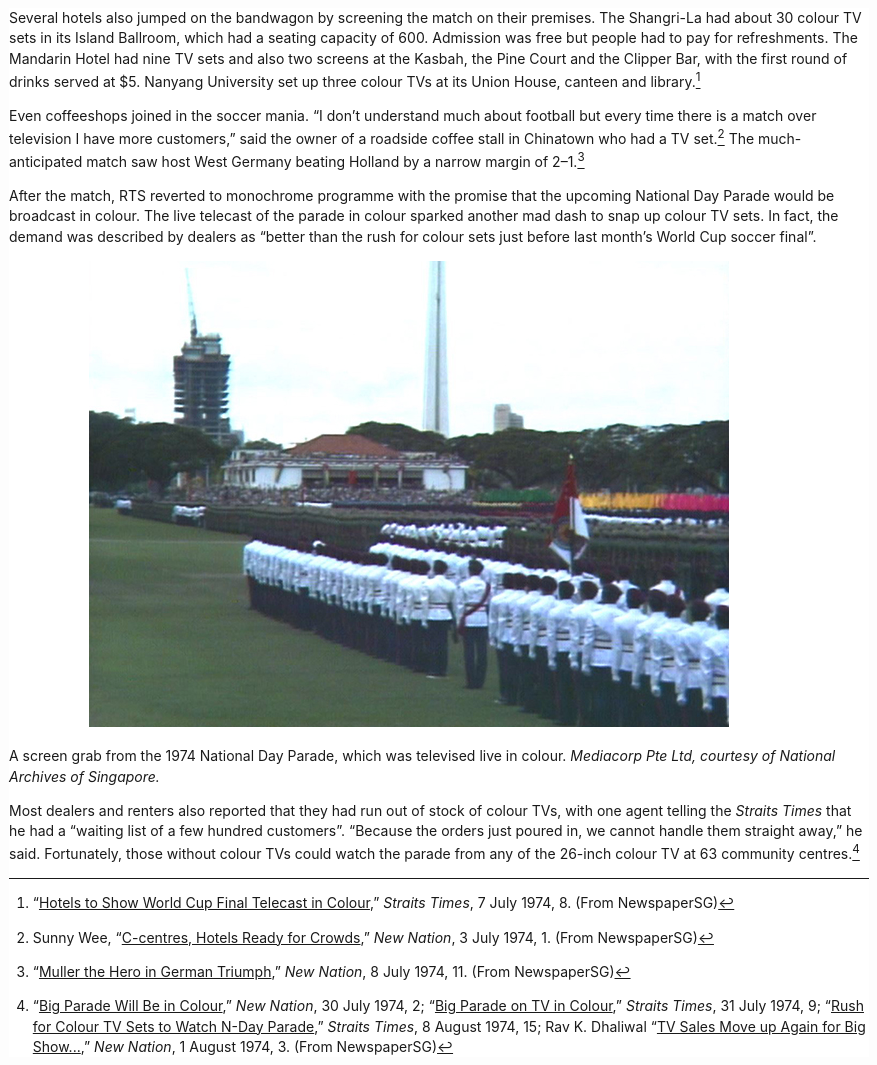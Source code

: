 

Several hotels also jumped on the bandwagon by screening the match on their premises. The Shangri-La had about 30 colour TV sets in its Island Ballroom, which had a seating capacity of 600. Admission was free but people had to pay for refreshments. The Mandarin Hotel had nine TV sets and also two screens at the Kasbah, the Pine Court and the Clipper Bar, with the first round of drinks served at $5. Nanyang University set up three colour TVs at its Union House, canteen and library.[^20]

Even coffeeshops joined in the soccer mania. “I don’t understand much about football but every time there is a match over television I have more customers,” said the owner of a roadside coffee stall in Chinatown who had a TV set.[^21] The much-anticipated match saw host West Germany beating Holland by a narrow margin of 2–1.[^22]

After the match, RTS reverted to monochrome programme with the promise that the upcoming National Day Parade would be broadcast in colour. The live telecast of the parade in colour sparked another mad dash to snap up colour TV sets. In fact, the demand was described by dealers as “better than the rush for colour sets just before last month’s World Cup soccer final”.&nbsp;


![](/images/Vol%2020%20Issue%203/Colour%20TV/tv_screengrab.jpg)
<div style="background-color: white;">A screen grab from the 1974 National Day Parade, which was televised live in colour. <i>Mediacorp Pte Ltd, courtesy of National Archives of Singapore.</i></div>


Most dealers and renters also reported that they had run out of stock of colour TVs, with one agent telling the _Straits Times_ that he had a “waiting list of a few hundred customers”. “Because the orders just poured in, we cannot handle them straight away,” he said. Fortunately, those without colour TVs could watch the parade from any of the 26-inch colour TV at 63 community centres.[^23]


[^1]:  Singapore Broadcasting Corporation, “[The Flying Fish](https://www.nas.gov.sg/archivesonline/audiovisual_records/record-details/48b0b402-1164-11e3-83d5-0050568939ad),” 1983, video. (From National Archives of Singapore, accession no. 1997003198)
[^2]: Singapore Broadcasting Corporation, “[The Army Series](https://www.nas.gov.sg/archivesonline/audiovisual_records/record-details/48b21ad4-1164-11e3-83d5-0050568939ad),” 1983, video. (From National Archives of Singapore, accession no. 1997003216)&nbsp;
[^3]: Singapore Broadcasting Corporation, “[The Awakening](https://www.nas.gov.sg/archivesonline/audiovisual_records/record-details/d10ba255-2e23-11e6-b4c5-0050568939ad),” 1984, video. (From National Archives of Singapore, accession no. 2016006948) &nbsp;
[^4]: Singapore Broadcasting Corporation, “[Samsui Women](https://www.nas.gov.sg/archivesonline/audiovisual_records/record-details/4a790883-1164-11e3-83d5-0050568939ad),” 1986, video. (From National Archives of Singapore, accession no. 1997008888)
[^5]: “[The Big, Big Show...](https://eresources.nlb.gov.sg/newspapers/digitised/article/newnation19740803-1.2.21.1),” _New Nation_, 3 August 1974, 4. (From NewspaperSG)
[^6]: Gwen Pew, “Time Out Singapore: ‘50 Years of Television’ Preview,” 21 January 2014, https://gwenpew.com/2014/01/21/tos-50-years-of-television/.
[^7]: “Sierra 222 CTV 26 Colour Television Console Clad in a Hardwood Frame,” 1974, photograph, National Museum of Singapore Collection, https://www.roots.gov.sg/Collection-Landing/listing/1170380.
[^8]: “[Sale of Colour TV Sets Jumps to New High](https://eresources.nlb.gov.sg/newspapers/digitised/article/straitstimes19740703-1.2.76),” _Straits Times_, 3 July 1974, 13. (From NewspaperSG)&nbsp;
[^9]: Irene Chee, interview, 2 June 2024.
[^10]: “[Sale of Colour TV Sets Jumps to New High](https://eresources.nlb.gov.sg/newspapers/digitised/article/straitstimes19740703-1.2.76).”
[^11]: [Ujagar Singh](https://www.nas.gov.sg/archivesonline/oral_history_interviews/record-details/4b9ed877-115f-11e3-83d5-0050568939ad?keywords=colour%20tv&amp;keywords-type=all), oral history interview by Patricia Lee, 13 March 2003, MP3 audio, Reel/Disc 4 of 15, National Archives of Singapore ([accession no. 002748](https://safe.menlosecurity.com/https:/www.nas.gov.sg/archivesonline/oral_history_interviews/interview/002748)), 19:29.&nbsp;
[^12]: Bailyne Sung, “[RTS Buys $2m Colour TV Equipment](https://eresources.nlb.gov.sg/newspapers/digitised/article/straitstimes19740203-1.2.34),” _Straits Times_, 3 February 1974, 7. (From NewspaperSG)
[^13]: “[Republic All Set for Colour Television Soon](https://eresources.nlb.gov.sg/newspapers/digitised/article/newnation19740325-1.2.42.1?qt=colour,%20television&amp;q=colour%20television),” _New Nation_, 25 March 1974, 13. (From NewspaperSG)&nbsp;
[^14]: Philip Tay Joo Thong, oral history interview by Denise Ng, 23 September 2015, [transcript](https://www.nas.gov.sg/archivesonline/flipviewer/publish/a/a694b6f0-7e10-11e5-ac2a-0050568939ad-OHC003862_006/web/html5/index.html) and MP3 audio, Reel/Disc 6 of 16, National Archives of Singapore ([accession no. 003862](https://safe.menlosecurity.com/https:/www.nas.gov.sg/archivesonline/oral_history_interviews/interview/003862)), 121–22.
[^15]: “[Republic All Set for Colour Television Soon](https://eresources.nlb.gov.sg/newspapers/digitised/article/newnation19740325-1.2.42.1?qt=colour,%20television&amp;q=colour%20television).”
[^16]: Mun Chor Seng, oral history interview by Patricia Lee, 26 December 2001, [transcript](https://www.nas.gov.sg/archivesonline/flipviewer/publish/4/4f14e6ae-1161-11e3-83d5-0050568939ad-OHC002582_012/web/html5/index.html) and MP3 audio, Reel/Disc 12 of 15, National Archives of Singapore ([accession no. 002582](https://safe.menlosecurity.com/https:/www.nas.gov.sg/archivesonline/oral_history_interviews/interview/002582)), 209.
[^17]: “[The Big, Big Show...](https://eresources.nlb.gov.sg/newspapers/digitised/article/newnation19740803-1.2.21.1)”; “[Show to Let You in on Colour TV](https://eresources.nlb.gov.sg/newspapers/digitised/article/straitstimes19740513-1.2.51),” _Straits Times_, 13 May 1974, 9; “[Colour TV Tuition at Show](https://eresources.nlb.gov.sg/newspapers/digitised/article/straitstimes19740719-1.2.108),” _Straits Times_, 19 July 1974, 24. (From NewspaperSG); Radio &amp; Electrical Traders Association, [_Colourvision &amp; Sound Exhibition 74_](https://www.nlb.gov.sg/main/book-detail?cmsuuid=612d9f25-61dc-4a67-a99e-40f22e368255) (Singapore: Forces Publications, 1974). (From National Library Online)
[^18]: “[World Cup Final in Colour](https://eresources.nlb.gov.sg/newspapers/digitised/article/straitstimes19740629-1.2.3),” _Straits Times_, 29 June 1974, 1. (From NewspaperSG)
[^19]: “[CCs to Have Colour TV, Says Jek](https://eresources.nlb.gov.sg/newspapers/digitised/article/newnation19740629-1.2.15.8),” _New Nation_, 29 June 1974, 3. (From NewspaperSG)
[^20]: “[Hotels to Show World Cup Final Telecast in Colour](https://eresources.nlb.gov.sg/newspapers/digitised/article/straitstimes19740707-1.2.75),” _Straits Times_, 7 July 1974, 8. (From NewspaperSG)
[^21]: Sunny Wee, “[C-centres, Hotels Ready for Crowds](https://eresources.nlb.gov.sg/newspapers/digitised/article/newnation19740703-1.2.6),” _New Nation_, 3 July 1974, 1. (From NewspaperSG)
[^22]: “[Muller the Hero in German Triumph](https://eresources.nlb.gov.sg/newspapers/digitised/article/newnation19740708-1.2.31.8),” _New Nation_, 8 July 1974, 11. (From NewspaperSG)
[^23]: “[Big Parade Will Be in Colour](https://eresources.nlb.gov.sg/newspapers/digitised/article/newnation19740730-1.2.17.11),” _New Nation_, 30 July 1974, 2; “[Big Parade on TV in Colour](https://eresources.nlb.gov.sg/newspapers/digitised/article/straitstimes19740731-1.2.67),” _Straits Times_, 31 July 1974, 9; “[Rush for Colour TV Sets to Watch N-Day Parade](https://eresources.nlb.gov.sg/newspapers/digitised/article/straitstimes19740808-1.2.77),” _Straits Times_, 8 August 1974, 15; Rav K. Dhaliwal “[TV Sales Move up Again for Big Show...](https://eresources.nlb.gov.sg/newspapers/digitised/article/newnation19740801-1.2.15.18),” _New Nation_, 1 August 1974, 3. (From NewspaperSG)
[^24]: Radio and Television Singapore, “[Anatomy of a Parade](https://www.nas.gov.sg/archivesonline/audiovisual_records/record-details/48357b59-1164-11e3-83d5-0050568939ad),” 9 August 1973, video. (From National Archives of Singapore, accession no. 1997001733)
[^25]: Radio and Television Singapore, “[National Day Parade (1)](https://www.nas.gov.sg/archivesonline/audiovisual_records/record-details/487c5e44-1164-11e3-83d5-0050568939ad),” 9 August 1974, video, 59:13. (From National Archives of Singapore, accession no. 1997002509); Radio and Television Singapore, “[National Day Parade (2)](https://www.nas.gov.sg/archivesonline/audiovisual_records/record-details/487c7000-1164-11e3-83d5-0050568939ad),” 9 August 1974, video, 49:02. (From National Archives of Singapore, accession no. 1997002510)
[^26]: “[Spectacular Shows in Colour for N-day](https://eresources.nlb.gov.sg/newspapers/digitised/article/newnation19740801-1.2.15.19),” _New Nation_, 1 August 1974, 3. (From NewspaperSG)&nbsp;
[^27]: Loong May Lin, [_On Television in Singapore_](https://eservice.nlb.gov.sg/redir/itemdetails?bid=4979514) (Singapore: Singapore Broadcasting Corp, National Library Board, 1988), 37. (From National Library, Singapore, call no. RCLOS 384.554095957 ON)
[^28]: Erhard U. Heidt, [_Mass Media, Cultural Tradition, and National Identity: The Case of Singapore and Its Television Programmes_](https://eservice.nlb.gov.sg/redir/itemdetails?bid=5304756) (Saarbrücken: Breitenback, 1987), 179. (From National Library, Singapore, call no. R 791.457095957 HEI), Loong, [_On Television in Singapore_](https://eservice.nlb.gov.sg/redir/itemdetails?bid=4979514), 37.
[^29]: Radio and Television Singapore, “[Debate 1975 Finals – Hwa Chong Junior College Versus National Junior College](https://www.nas.gov.sg/archivesonline/audiovisual_records/record-details/4850ce26-1164-11e3-83d5-0050568939ad),” 25 May 1975, video, 1:02:33. (From National Archives of Singapore, accession no. 1997002007); Evelyn Ng, “[Talking Point](https://eresources.nlb.gov.sg/newspapers/digitised/article/newnation19750525-1.2.30),” _New Nation_, 25 May 1975, 10–11. (From NewspaperSG)
[^30]: Radio and Television Singapore, “[On the Spot Ep 12](https://www.nas.gov.sg/archivesonline/audiovisual_records/record-details/488064c8-1164-11e3-83d5-0050568939ad),” 15 June 1976, video, 54:58. (From National Archives of Singapore, accession no. 1997002562)
[^31]: Singapore Broadcasting Corporation, “[The Seletar Robbery](https://www.nas.gov.sg/archivesonline/audiovisual_records/record-details/48b3d39e-1164-11e3-83d5-0050568939ad),” 25 July 1982, video, 49:46. (From National Archives of Singapore, accession no. 1997003239); Singapore Broadcasting Corporation, “The Coffee Shop,” meWatch, 1985–86, https://www.mewatch.sg/season/The-Coffee-Shop-33244.
[^32]: Boon Chan, “[50 Years of TV](http://eresources.nlb.gov.sg/newspapers/Digitised/Article/straitstimes20130530-1.2.62.5.1),” _Straits Times_, 30 May 2013, 6–7; Leong Weng Kam, “[Second Showing for this Winner](https://eresources.nlb.gov.sg/newspapers/digitised/article/straitstimes19821029-1.2.137.17.1),” _Straits Times_, 29 October 1982, 17. (From NewspaperSG)
[^33]: Leong Weng Kam, “[Coffee Shop Hit 1m Viewership Mark](https://eresources.nlb.gov.sg/newspapers/digitised/article/straitstimes19860304-1.2.19.5),” _Straits Times_, 4 March 1986, 8. (From NewspaperSG)
[^34]: Television Corporation of Singapore, “Triple Nine,” meWatch, 1995–99, https://www.mewatch.sg/season/Triple-Nine-S1-30870.
[^35]: Television Corporation of Singapore, “Under One Roof,” meWatch, 1995–2003, https://www.mewatch.sg/show/Under-One-Roof-30458.
[^36]: Television Corporation of Singapore, “Growing Up,” meWatch, 1996–2001, https://www.mewatch.sg/show/Growing-Up-27923.
[^37]: MediaCorp, “Phua Chu Kang Pte Ltd,” meWatch, 1997–2007, https://www.mewatch.sg/show/Phua-Chu-Kang-Pte-Ltd-28085.